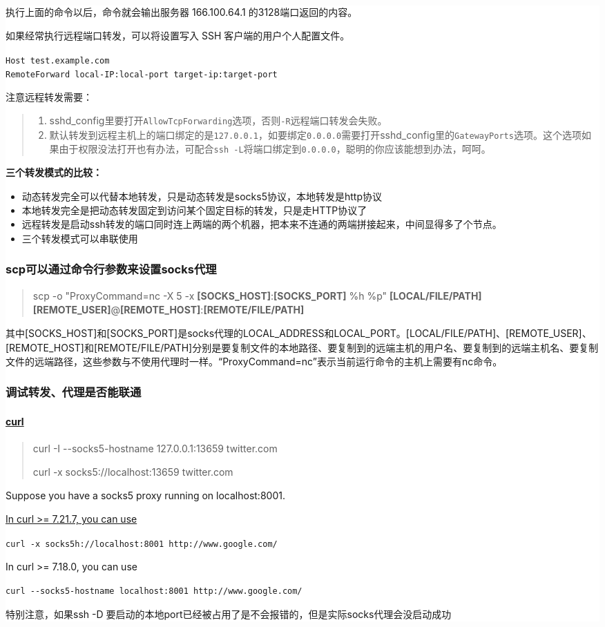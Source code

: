 执行上面的命令以后，命令就会输出服务器 166.100.64.1 的3128端口返回的内容。

如果经常执行远程端口转发，可以将设置写入 SSH 客户端的用户个人配置文件。

```
Host test.example.com
RemoteForward local-IP:local-port target-ip:target-port
```

注意远程转发需要：

> 1.  sshd_config里要打开`AllowTcpForwarding`选项，否则`-R`远程端口转发会失败。
> 1.  默认转发到远程主机上的端口绑定的是`127.0.0.1`，如要绑定`0.0.0.0`需要打开sshd_config里的`GatewayPorts`选项。这个选项如果由于权限没法打开也有办法，可配合`ssh -L`将端口绑定到`0.0.0.0`，聪明的你应该能想到办法，呵呵。


**三个转发模式的比较：**

-   动态转发完全可以代替本地转发，只是动态转发是socks5协议，本地转发是http协议
-   本地转发完全是把动态转发固定到访问某个固定目标的转发，只是走HTTP协议了
-   远程转发是启动ssh转发的端口同时连上两端的两个机器，把本来不连通的两端拼接起来，中间显得多了个节点。
-   三个转发模式可以串联使用

### scp可以通过命令行参数来设置socks代理

> scp -o "ProxyCommand=nc -X 5 -x **[SOCKS_HOST]**:**[SOCKS_PORT]** %h %p" **[LOCAL/FILE/PATH]** **[REMOTE_USER]**@**[REMOTE_HOST]**:**[REMOTE/FILE/PATH]**


其中[SOCKS_HOST]和[SOCKS_PORT]是socks代理的LOCAL_ADDRESS和LOCAL_PORT。[LOCAL/FILE/PATH]、[REMOTE_USER]、[REMOTE_HOST]和[REMOTE/FILE/PATH]分别是要复制文件的本地路径、要复制到的远端主机的用户名、要复制到的远端主机名、要复制文件的远端路径，这些参数与不使用代理时一样。“ProxyCommand=nc”表示当前运行命令的主机上需要有nc命令。

### 调试转发、代理是否能联通

#### [curl](https://docs.google.com/document/d/1lSeScMYw9I7Pj_OgXEugfwp-taeF4b72WF_CGp4ey5s/edit#heading=h.n7jhdk88a6rk)

> curl -I --socks5-hostname 127.0.0.1:13659 twitter.com
> 
> curl -x socks5://localhost:13659 twitter.com


Suppose you have a socks5 proxy running on localhost:8001.

[In curl >= 7.21.7, you can use](https://blog.emacsos.com/use-socks5-proxy-in-curl.html)

```
curl -x socks5h://localhost:8001 http://www.google.com/
```

In curl >= 7.18.0, you can use

```
curl --socks5-hostname localhost:8001 http://www.google.com/
```

特别注意，如果ssh -D 要启动的本地port已经被占用了是不会报错的，但是实际socks代理会没启动成功
